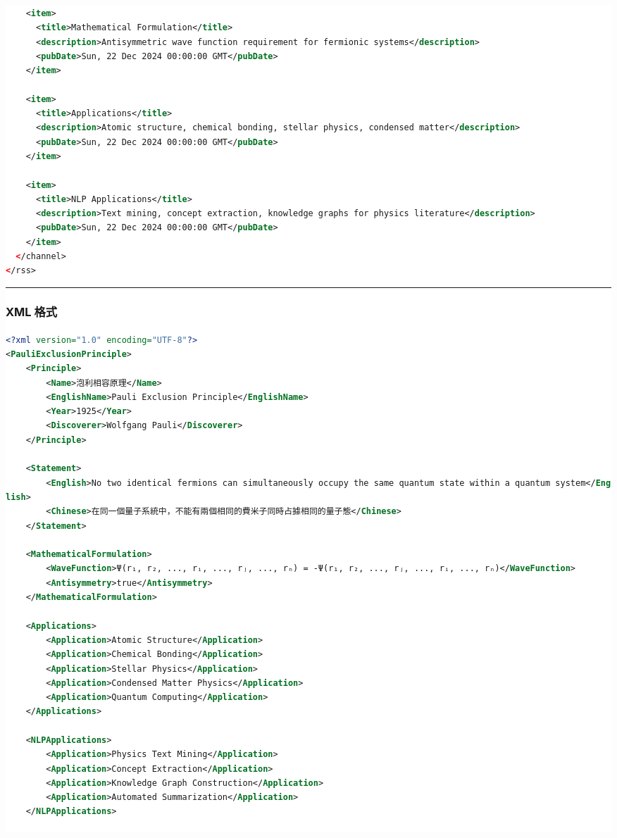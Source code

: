 ```rss
    <item>
      <title>Mathematical Formulation</title>
      <description>Antisymmetric wave function requirement for fermionic systems</description>
      <pubDate>Sun, 22 Dec 2024 00:00:00 GMT</pubDate>
    </item>
    
    <item>
      <title>Applications</title>
      <description>Atomic structure, chemical bonding, stellar physics, condensed matter</description>
      <pubDate>Sun, 22 Dec 2024 00:00:00 GMT</pubDate>
    </item>
    
    <item>
      <title>NLP Applications</title>
      <description>Text mining, concept extraction, knowledge graphs for physics literature</description>
      <pubDate>Sun, 22 Dec 2024 00:00:00 GMT</pubDate>
    </item>
  </channel>
</rss>
```

---

### **XML 格式**

```xml
<?xml version="1.0" encoding="UTF-8"?>
<PauliExclusionPrinciple>
    <Principle>
        <Name>泡利相容原理</Name>
        <EnglishName>Pauli Exclusion Principle</EnglishName>
        <Year>1925</Year>
        <Discoverer>Wolfgang Pauli</Discoverer>
    </Principle>
    
    <Statement>
        <English>No two identical fermions can simultaneously occupy the same quantum state within a quantum system</English>
        <Chinese>在同一個量子系統中，不能有兩個相同的費米子同時占據相同的量子態</Chinese>
    </Statement>
    
    <MathematicalFormulation>
        <WaveFunction>Ψ(r₁, r₂, ..., rᵢ, ..., rⱼ, ..., rₙ) = -Ψ(r₁, r₂, ..., rⱼ, ..., rᵢ, ..., rₙ)</WaveFunction>
        <Antisymmetry>true</Antisymmetry>
    </MathematicalFormulation>
    
    <Applications>
        <Application>Atomic Structure</Application>
        <Application>Chemical Bonding</Application>
        <Application>Stellar Physics</Application>
        <Application>Condensed Matter Physics</Application>
        <Application>Quantum Computing</Application>
    </Applications>
    
    <NLPApplications>
        <Application>Physics Text Mining</Application>
        <Application>Concept Extraction</Application>
        <Application>Knowledge Graph Construction</Application>
        <Application>Automated Summarization</Application>
    </NLPApplications>
    
```